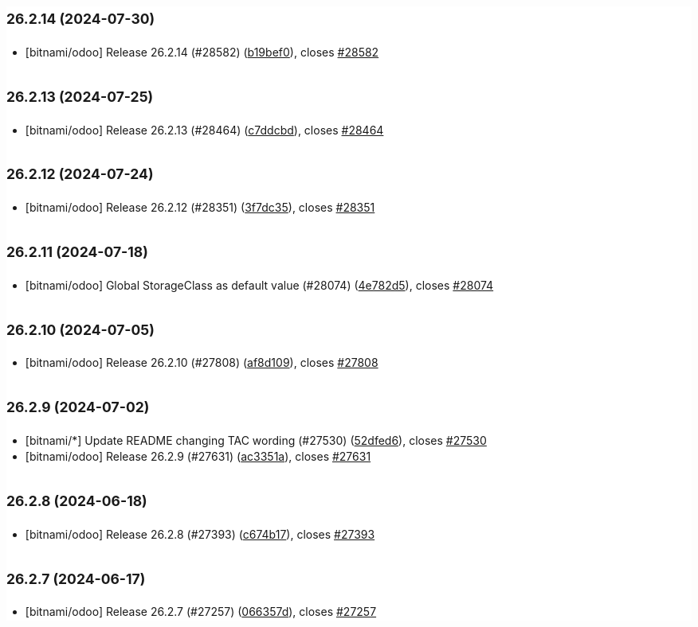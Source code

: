## <small>26.2.14 (2024-07-30)</small>

* [bitnami/odoo] Release 26.2.14 (#28582) ([b19bef0](https://github.com/bitnami/charts/commit/b19bef00c45b2549f951edb9c0fb34fdc0fb635a)), closes [#28582](https://github.com/bitnami/charts/issues/28582)

## <small>26.2.13 (2024-07-25)</small>

* [bitnami/odoo] Release 26.2.13 (#28464) ([c7ddcbd](https://github.com/bitnami/charts/commit/c7ddcbd968233c8d812b09cea0ddf876a9816f4f)), closes [#28464](https://github.com/bitnami/charts/issues/28464)

## <small>26.2.12 (2024-07-24)</small>

* [bitnami/odoo] Release 26.2.12 (#28351) ([3f7dc35](https://github.com/bitnami/charts/commit/3f7dc35cb6d60e2a9e45e576c520d7f27e07fb5e)), closes [#28351](https://github.com/bitnami/charts/issues/28351)

## <small>26.2.11 (2024-07-18)</small>

* [bitnami/odoo] Global StorageClass as default value (#28074) ([4e782d5](https://github.com/bitnami/charts/commit/4e782d5a4cdedb9984a10175ff8144711d09c452)), closes [#28074](https://github.com/bitnami/charts/issues/28074)

## <small>26.2.10 (2024-07-05)</small>

* [bitnami/odoo] Release 26.2.10 (#27808) ([af8d109](https://github.com/bitnami/charts/commit/af8d10963794ed10c9237f678f5bd915b0eaaa8d)), closes [#27808](https://github.com/bitnami/charts/issues/27808)

## <small>26.2.9 (2024-07-02)</small>

* [bitnami/*] Update README changing TAC wording (#27530) ([52dfed6](https://github.com/bitnami/charts/commit/52dfed6bac44d791efabfaf06f15daddc4fefb0c)), closes [#27530](https://github.com/bitnami/charts/issues/27530)
* [bitnami/odoo] Release 26.2.9 (#27631) ([ac3351a](https://github.com/bitnami/charts/commit/ac3351a082d328c2ea62db64e242840adfa8c61a)), closes [#27631](https://github.com/bitnami/charts/issues/27631)

## <small>26.2.8 (2024-06-18)</small>

* [bitnami/odoo] Release 26.2.8 (#27393) ([c674b17](https://github.com/bitnami/charts/commit/c674b17119a3474feff01f740d42fab9e8aa9566)), closes [#27393](https://github.com/bitnami/charts/issues/27393)

## <small>26.2.7 (2024-06-17)</small>

* [bitnami/odoo] Release 26.2.7 (#27257) ([066357d](https://github.com/bitnami/charts/commit/066357dfb61595d90fcba9b202375d15fa37d35b)), closes [#27257](https://github.com/bitnami/charts/issues/27257)
